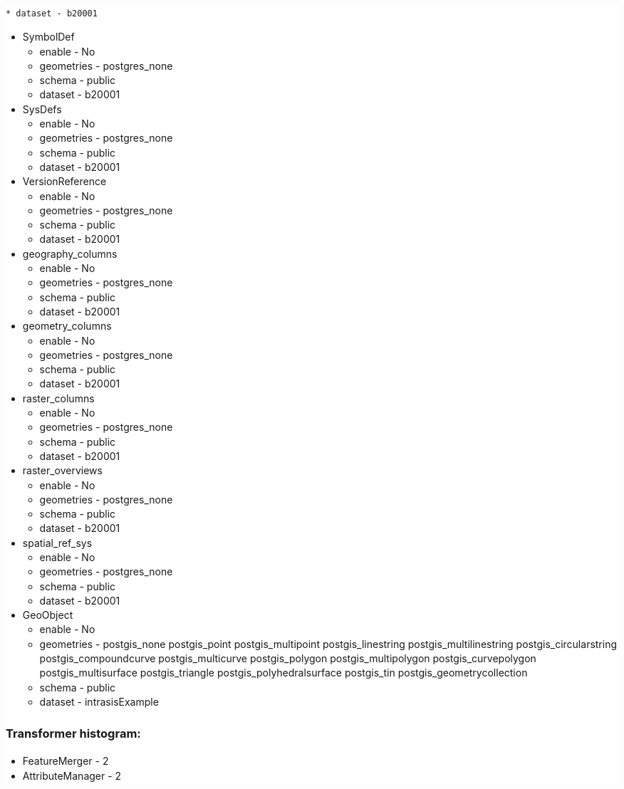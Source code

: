     * dataset - b20001
*  SymbolDef
    * enable - No
    * geometries - postgres_none
    * schema - public
    * dataset - b20001
*  SysDefs
    * enable - No
    * geometries - postgres_none
    * schema - public
    * dataset - b20001
*  VersionReference
    * enable - No
    * geometries - postgres_none
    * schema - public
    * dataset - b20001
*  geography_columns
    * enable - No
    * geometries - postgres_none
    * schema - public
    * dataset - b20001
*  geometry_columns
    * enable - No
    * geometries - postgres_none
    * schema - public
    * dataset - b20001
*  raster_columns
    * enable - No
    * geometries - postgres_none
    * schema - public
    * dataset - b20001
*  raster_overviews
    * enable - No
    * geometries - postgres_none
    * schema - public
    * dataset - b20001
*  spatial_ref_sys
    * enable - No
    * geometries - postgres_none
    * schema - public
    * dataset - b20001
*  GeoObject
    * enable - No
    * geometries - postgis_none postgis_point postgis_multipoint postgis_linestring postgis_multilinestring postgis_circularstring postgis_compoundcurve postgis_multicurve postgis_polygon postgis_multipolygon postgis_curvepolygon postgis_multisurface postgis_triangle postgis_polyhedralsurface postgis_tin postgis_geometrycollection
    * schema - public
    * dataset - intrasisExample

### Transformer histogram:
*  FeatureMerger    -   2
*  AttributeManager    -   2

